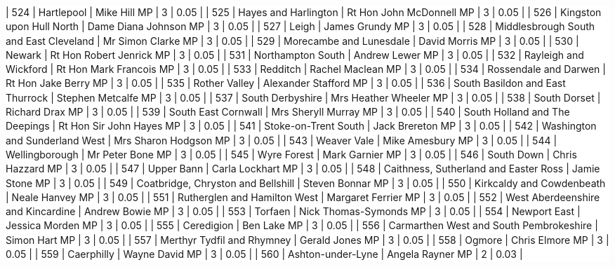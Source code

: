 | 524 | Hartlepool | Mike Hill MP | 3 | 0.05 |
| 525 | Hayes and Harlington | Rt Hon John McDonnell MP | 3 | 0.05 |
| 526 | Kingston upon Hull North | Dame Diana Johnson MP | 3 | 0.05 |
| 527 | Leigh | James Grundy MP | 3 | 0.05 |
| 528 | Middlesbrough South and East Cleveland | Mr Simon Clarke MP | 3 | 0.05 |
| 529 | Morecambe and Lunesdale | David Morris MP | 3 | 0.05 |
| 530 | Newark | Rt Hon Robert Jenrick MP | 3 | 0.05 |
| 531 | Northampton South | Andrew Lewer MP | 3 | 0.05 |
| 532 | Rayleigh and Wickford | Rt Hon Mark Francois MP | 3 | 0.05 |
| 533 | Redditch | Rachel Maclean MP | 3 | 0.05 |
| 534 | Rossendale and Darwen | Rt Hon Jake Berry MP | 3 | 0.05 |
| 535 | Rother Valley | Alexander Stafford MP | 3 | 0.05 |
| 536 | South Basildon and East Thurrock | Stephen Metcalfe MP | 3 | 0.05 |
| 537 | South Derbyshire | Mrs Heather Wheeler MP | 3 | 0.05 |
| 538 | South Dorset | Richard Drax MP | 3 | 0.05 |
| 539 | South East Cornwall | Mrs Sheryll Murray MP | 3 | 0.05 |
| 540 | South Holland and The Deepings | Rt Hon Sir John Hayes MP | 3 | 0.05 |
| 541 | Stoke-on-Trent South | Jack Brereton MP | 3 | 0.05 |
| 542 | Washington and Sunderland West | Mrs Sharon Hodgson MP | 3 | 0.05 |
| 543 | Weaver Vale | Mike Amesbury MP | 3 | 0.05 |
| 544 | Wellingborough | Mr Peter Bone MP | 3 | 0.05 |
| 545 | Wyre Forest | Mark Garnier MP | 3 | 0.05 |
| 546 | South Down | Chris Hazzard MP | 3 | 0.05 |
| 547 | Upper Bann | Carla Lockhart MP | 3 | 0.05 |
| 548 | Caithness, Sutherland and Easter Ross | Jamie Stone MP | 3 | 0.05 |
| 549 | Coatbridge, Chryston and Bellshill | Steven Bonnar MP | 3 | 0.05 |
| 550 | Kirkcaldy and Cowdenbeath | Neale Hanvey MP | 3 | 0.05 |
| 551 | Rutherglen and Hamilton West | Margaret Ferrier MP | 3 | 0.05 |
| 552 | West Aberdeenshire and Kincardine | Andrew Bowie MP | 3 | 0.05 |
| 553 | Torfaen | Nick Thomas-Symonds MP | 3 | 0.05 |
| 554 | Newport East | Jessica Morden MP | 3 | 0.05 |
| 555 | Ceredigion | Ben Lake MP | 3 | 0.05 |
| 556 | Carmarthen West and South Pembrokeshire | Simon Hart MP | 3 | 0.05 |
| 557 | Merthyr Tydfil and Rhymney | Gerald Jones MP | 3 | 0.05 |
| 558 | Ogmore | Chris Elmore MP | 3 | 0.05 |
| 559 | Caerphilly | Wayne David MP | 3 | 0.05 |
| 560 | Ashton-under-Lyne | Angela Rayner MP | 2 | 0.03 |
